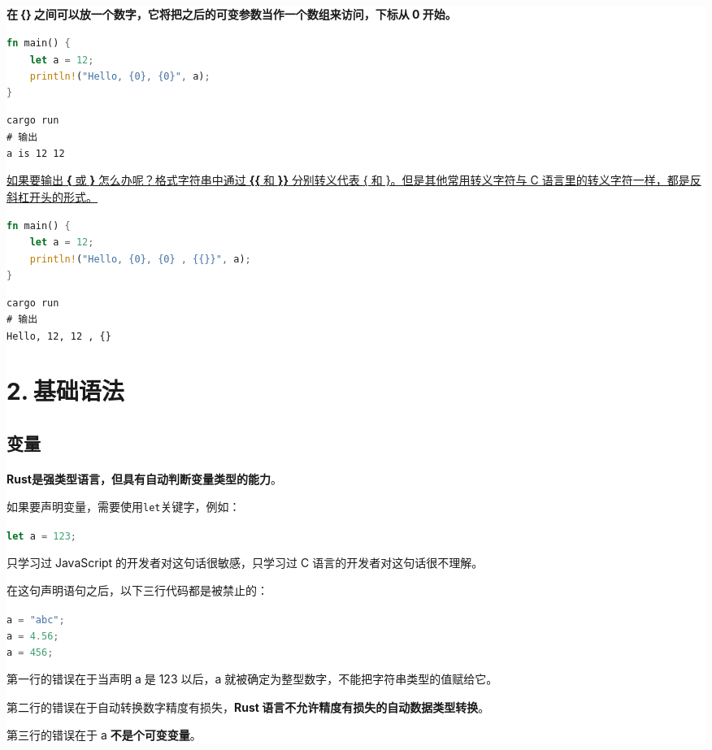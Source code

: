 **在 {} 之间可以放一个数字，它将把之后的可变参数当作一个数组来访问，下标从 0 开始。**

```rust
fn main() {
    let a = 12;
    println!("Hello, {0}, {0}", a);
}
```

```shell
cargo run
# 输出
a is 12 12
```

<u>如果要输出 **{** 或 **}** 怎么办呢？格式字符串中通过 **{{** 和 **}}** 分别转义代表 { 和 }。但是其他常用转义字符与 C 语言里的转义字符一样，都是反斜杠开头的形式。</u>

```rust
fn main() {
    let a = 12;
    println!("Hello, {0}, {0} , {{}}", a);
}
```

```shell
cargo run
# 输出
Hello, 12, 12 , {}
```

# 2. 基础语法

## 变量

**Rust是强类型语言，但具有自动判断变量类型的能力**。

如果要声明变量，需要使用`let`关键字，例如：

```rust
let a = 123;
```

只学习过 JavaScript 的开发者对这句话很敏感，只学习过 C 语言的开发者对这句话很不理解。

在这句声明语句之后，以下三行代码都是被禁止的：

```rust
a = "abc";
a = 4.56; 
a = 456;
```

第一行的错误在于当声明 a 是 123 以后，a 就被确定为整型数字，不能把字符串类型的值赋给它。

第二行的错误在于自动转换数字精度有损失，**Rust 语言不允许精度有损失的自动数据类型转换**。

第三行的错误在于 a **不是个可变变量**。
